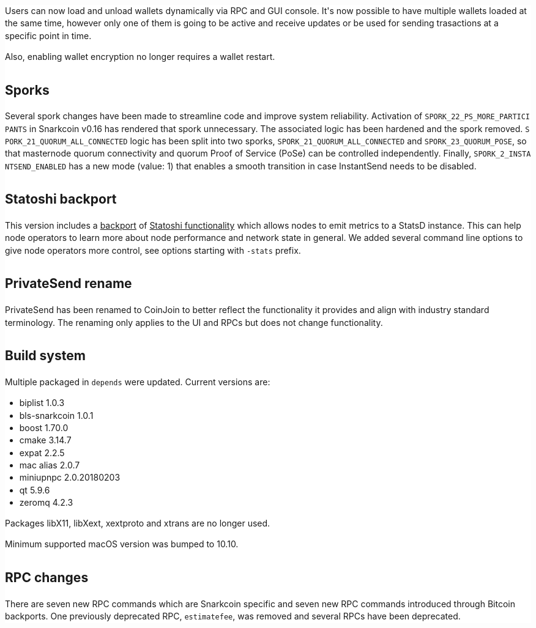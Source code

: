 Users can now load and unload wallets dynamically via RPC and GUI console.
It's now possible to have multiple wallets loaded at the same time, however only
one of them is going to be active and receive updates or be used for sending
trasactions at a specific point in time.

Also, enabling wallet encryption no longer requires a wallet restart.

Sporks
------
Several spork changes have been made to streamline code and improve system
reliability. Activation of `SPORK_22_PS_MORE_PARTICIPANTS` in Snarkcoin v0.16
has rendered that spork unnecessary. The associated logic has been hardened
and the spork removed. `SPORK_21_QUORUM_ALL_CONNECTED` logic has been split
into two sporks, `SPORK_21_QUORUM_ALL_CONNECTED` and `SPORK_23_QUORUM_POSE`,
so that masternode quorum connectivity and quorum Proof of Service (PoSe) can
be controlled independently. Finally, `SPORK_2_INSTANTSEND_ENABLED` has a new
mode (value: 1) that enables a smooth transition in case InstantSend needs to
be disabled.

Statoshi backport
------------------
This version includes a [backport](https://github.com/snarkcoinpay/snarkcoin/pull/2515)
of [Statoshi functionality](https://github.com/jlopp/statoshi) which allows
nodes to emit metrics to a StatsD instance. This can help node operators to
learn more about node performance and network state in general. We added
several command line options to give node operators more control, see options
starting with `-stats` prefix.

PrivateSend rename
------------------
PrivateSend has been renamed to CoinJoin to better reflect the functionality
it provides and align with industry standard terminology. The renaming only
applies to the UI and RPCs but does not change functionality.

Build system
------------
Multiple packaged in `depends` were updated. Current versions are:
- biplist 1.0.3
- bls-snarkcoin 1.0.1
- boost 1.70.0
- cmake 3.14.7
- expat 2.2.5
- mac alias 2.0.7
- miniupnpc 2.0.20180203
- qt 5.9.6
- zeromq 4.2.3

Packages libX11, libXext, xextproto and xtrans are no longer used.

Minimum supported macOS version was bumped to 10.10.

RPC changes
-----------
There are seven new RPC commands which are Snarkcoin specific and seven new RPC
commands introduced through Bitcoin backports. One previously deprecated RPC,
`estimatefee`, was removed and several RPCs have been deprecated.
